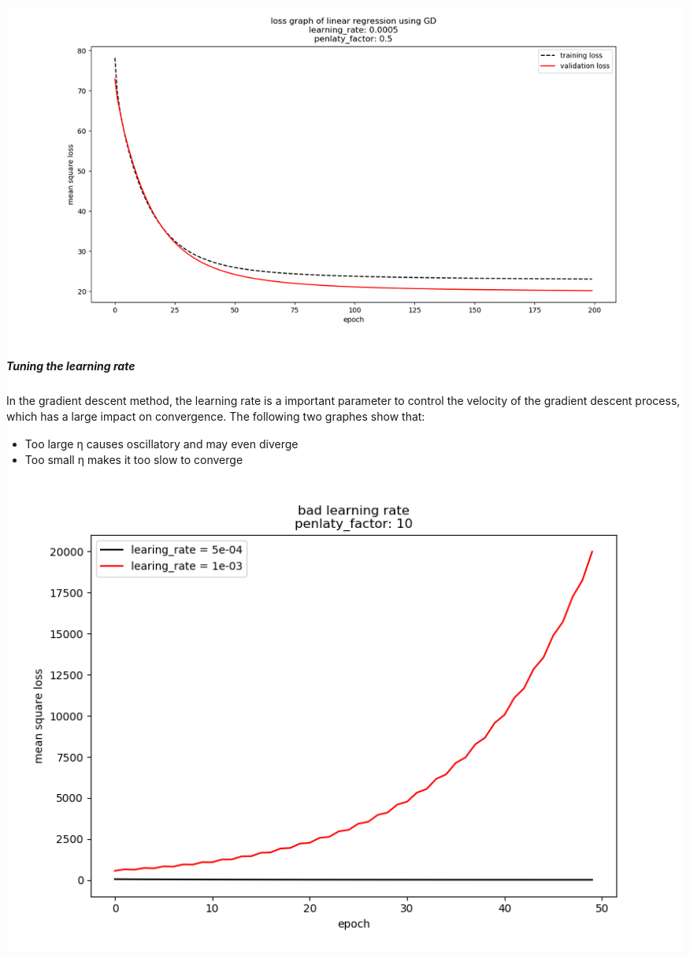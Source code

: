 <img src="img/lab1_GD.png"/>

##### Tuning the learning rate
In the gradient descent method, the learning rate is a important parameter to control the velocity of the gradient descent process, 
which has a large impact on convergence. The following two graphes show that:
* Too large η causes oscillatory and may even diverge
* Too small η makes it too slow to converge

<img src="img/bad learning rate.png"/>